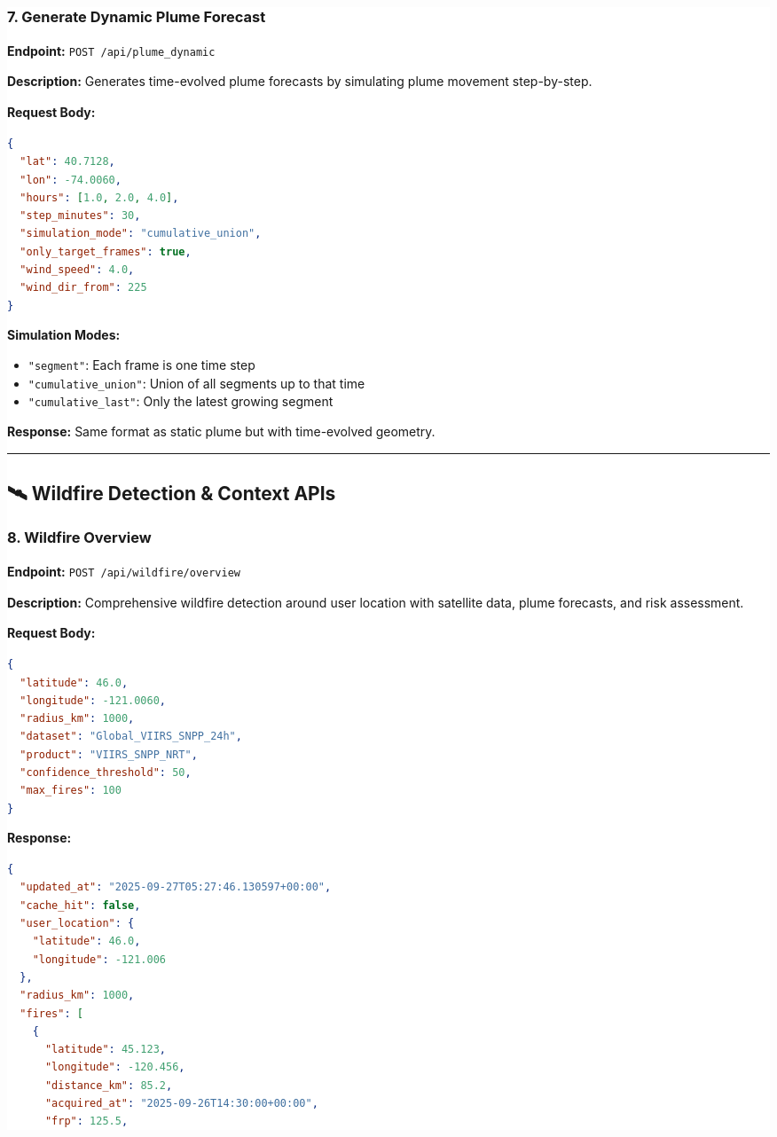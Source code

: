 ### 7. Generate Dynamic Plume Forecast
**Endpoint:** `POST /api/plume_dynamic`

**Description:** Generates time-evolved plume forecasts by simulating plume movement step-by-step.

**Request Body:**
```json
{
  "lat": 40.7128,
  "lon": -74.0060,
  "hours": [1.0, 2.0, 4.0],
  "step_minutes": 30,
  "simulation_mode": "cumulative_union",
  "only_target_frames": true,
  "wind_speed": 4.0,
  "wind_dir_from": 225
}
```

**Simulation Modes:**
- `"segment"`: Each frame is one time step
- `"cumulative_union"`: Union of all segments up to that time
- `"cumulative_last"`: Only the latest growing segment

**Response:** Same format as static plume but with time-evolved geometry.

---

## 🛰️ Wildfire Detection & Context APIs

### 8. Wildfire Overview
**Endpoint:** `POST /api/wildfire/overview`

**Description:** Comprehensive wildfire detection around user location with satellite data, plume forecasts, and risk assessment.

**Request Body:**
```json
{
  "latitude": 46.0,
  "longitude": -121.0060,
  "radius_km": 1000,
  "dataset": "Global_VIIRS_SNPP_24h",
  "product": "VIIRS_SNPP_NRT",
  "confidence_threshold": 50,
  "max_fires": 100
}
```

**Response:**
```json
{
  "updated_at": "2025-09-27T05:27:46.130597+00:00",
  "cache_hit": false,
  "user_location": {
    "latitude": 46.0,
    "longitude": -121.006
  },
  "radius_km": 1000,
  "fires": [
    {
      "latitude": 45.123,
      "longitude": -120.456,
      "distance_km": 85.2,
      "acquired_at": "2025-09-26T14:30:00+00:00",
      "frp": 125.5,
```